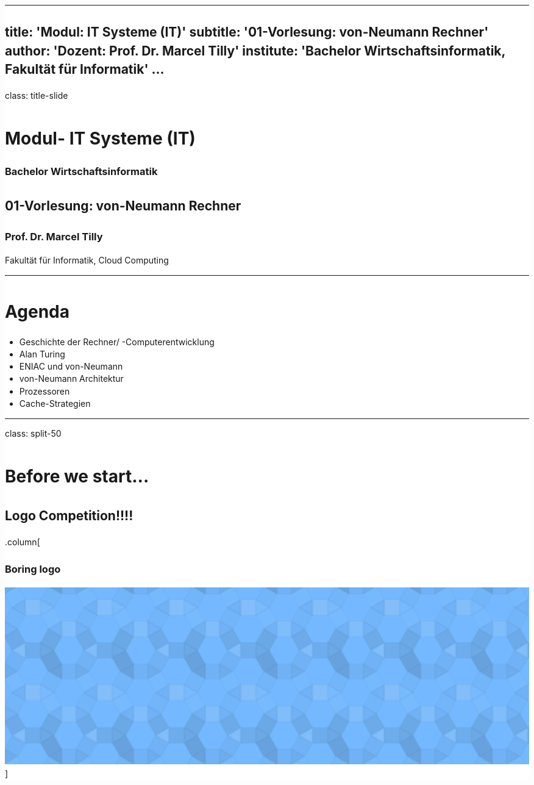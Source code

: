 
---
title: 'Modul: IT Systeme (IT)'
subtitle: '01-Vorlesung: von-Neumann Rechner'
author: 'Dozent: Prof. Dr. Marcel Tilly'
institute: 'Bachelor Wirtschaftsinformatik, Fakultät für Informatik'
...
---
class: title-slide  

# Modul- IT Systeme (IT)
### Bachelor Wirtschaftsinformatik

## 01-Vorlesung: von-Neumann Rechner
### Prof. Dr. Marcel Tilly
Fakultät für Informatik, Cloud Computing

---

# Agenda

- Geschichte der Rechner/ -Computerentwicklung
- Alan Turing
- ENIAC und von-Neumann
- von-Neumann Architektur
- Prozessoren
- Cache-Strategien

---

class: split-50

# Before we start...

## Logo Competition!!!!

.column[
### Boring logo

![:scale 70%](./img/logo.png)
]
